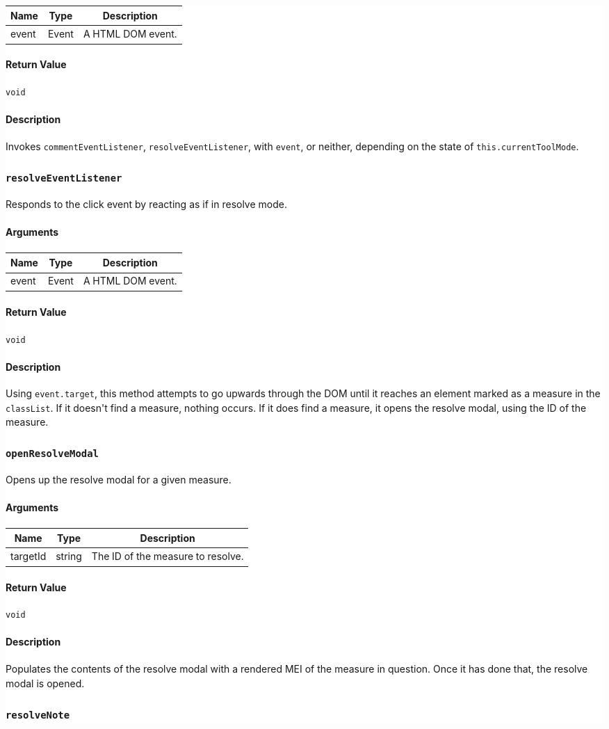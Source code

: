 | Name | Type | Description |
| ---  | ---  | ---         |
| event | Event | A HTML DOM event. |

#### Return Value

`void`

#### Description

Invokes `commentEventListener`, `resolveEventListener`, with `event`, or neither, depending on the state of `this.currentToolMode`.

### `resolveEventListener`

Responds to the click event by reacting as if in resolve mode.

#### Arguments

| Name | Type | Description |
| ---  | ---  | ---         |
| event | Event | A HTML DOM event. |

#### Return Value

`void`

#### Description

Using `event.target`, this method attempts to go upwards through the DOM until it reaches an element marked as a measure in the `classList`. If it doesn't find a measure, nothing occurs. If it does find a measure, it opens the resolve modal, using the ID of the measure.

### `openResolveModal`

Opens up the resolve modal for a given measure.

#### Arguments

| Name | Type | Description |
| ---  | ---  | ---         |
| targetId | string | The ID of the measure to resolve. |

#### Return Value

`void`

#### Description

Populates the contents of the resolve modal with a rendered MEI of the measure in question. Once it has done that, the resolve modal is opened.

### `resolveNote`
